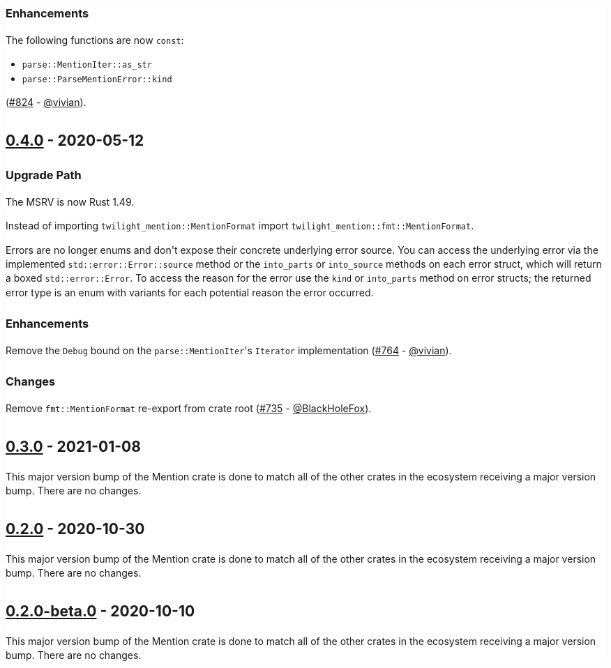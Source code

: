 ### Enhancements

The following functions are now `const`:

- `parse::MentionIter::as_str`
- `parse::ParseMentionError::kind`

([#824] - [@vivian]).

[#824]: https://github.com/twilight-rs/twilight/pull/824

## [0.4.0] - 2020-05-12

### Upgrade Path

The MSRV is now Rust 1.49.

Instead of importing `twilight_mention::MentionFormat` import
`twilight_mention::fmt::MentionFormat`.

Errors are no longer enums and don't expose their concrete underlying error
source. You can access the underlying error via the implemented
`std::error::Error::source` method or the `into_parts` or `into_source` methods
on each error struct, which will return a boxed `std::error::Error`. To access
the reason for the error use the `kind` or `into_parts` method on error structs;
the returned error type is an enum with variants for each potential reason the
error occurred.

### Enhancements

Remove the `Debug` bound on the `parse::MentionIter`'s `Iterator` implementation
([#764] - [@vivian]).

### Changes

Remove `fmt::MentionFormat` re-export from crate root
([#735] - [@BlackHoleFox]).

[#764]: https://github.com/twilight-rs/twilight/pull/764
[#735]: https://github.com/twilight-rs/twilight/pull/735

## [0.3.0] - 2021-01-08

This major version bump of the Mention crate is done to match all of the other
crates in the ecosystem receiving a major version bump. There are no changes.

## [0.2.0] - 2020-10-30

This major version bump of the Mention crate is done to match all of the other
crates in the ecosystem receiving a major version bump. There are no changes.

## [0.2.0-beta.0] - 2020-10-10

This major version bump of the Mention crate is done to match all of the other
crates in the ecosystem receiving a major version bump. There are no changes.


[#1897]: https://github.com/twilight-rs/twilight/pull/1897
[#1650]: https://github.com/twilight-rs/twilight/pull/1650
[#1449]: https://github.com/twilight-rs/twilight/pull/1449
[#1260]: https://github.com/twilight-rs/twilight/pull/1260
[#1402]: https://github.com/twilight-rs/twilight/pull/1402
[#1412]: https://github.com/twilight-rs/twilight/pull/1412
[#1161]: https://github.com/twilight-rs/twilight/pull/1161
[#945]: https://github.com/twilight-rs/twilight/pull/945
[#944]: https://github.com/twilight-rs/twilight/pull/944
[#942]: https://github.com/twilight-rs/twilight/pull/942
[#883]: https://github.com/twilight-rs/twilight/pull/883
[@7596ff]: https://github.com/7596ff
[@BlackHoleFox]: https://github.com/BlackHoleFox
[@PyroTechniac]: https://github.com/PyroTechniac
[@vivian]: https://github.com/vivian
[@zeylahellyer]: https://github.com/zeylahellyer
[#513]: https://github.com/twilight-rs/twilight/pull/513
[0.11.0]: https://github.com/twilight-rs/twilight/releases/tag/mention-0.11.0
[0.10.0]: https://github.com/twilight-rs/twilight/releases/tag/mention-0.10.0
[0.9.0]: https://github.com/twilight-rs/twilight/releases/tag/mention-0.9.0
[0.8.0]: https://github.com/twilight-rs/twilight/releases/tag/mention-0.8.0
[0.7.0]: https://github.com/twilight-rs/twilight/releases/tag/mention-0.7.0
[0.6.0]: https://github.com/twilight-rs/twilight/releases/tag/mention-0.6.0
[0.5.1]: https://github.com/twilight-rs/twilight/releases/tag/mention-0.5.1
[0.5.0]: https://github.com/twilight-rs/twilight/releases/tag/mention-0.5.0
[0.4.2]: https://github.com/twilight-rs/twilight/releases/tag/mention-0.4.2
[0.4.1]: https://github.com/twilight-rs/twilight/releases/tag/mention-0.4.1
[0.4.0]: https://github.com/twilight-rs/twilight/releases/tag/mention-0.4.0
[0.3.0]: https://github.com/twilight-rs/twilight/releases/tag/mention-v0.3.0
[0.2.0]: https://github.com/twilight-rs/twilight/releases/tag/mention-v0.2.0
[0.2.0-beta.0]: https://github.com/twilight-rs/twilight/releases/tag/mention-v0.2.0-beta.0
[0.1.1]: https://github.com/twilight-rs/twilight/releases/tag/mention-v0.1.1
[0.1.0]: https://github.com/twilight-rs/twilight/releases/tag/v0.1.0
